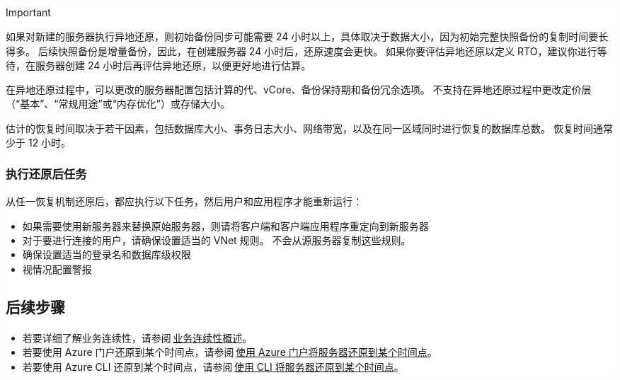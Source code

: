 > [!IMPORTANT]
>如果对新建的服务器执行异地还原，则初始备份同步可能需要 24 小时以上，具体取决于数据大小，因为初始完整快照备份的复制时间要长得多。 后续快照备份是增量备份，因此，在创建服务器 24 小时后，还原速度会更快。 如果你要评估异地还原以定义 RTO，建议你进行等待，在服务器创建 24 小时后再评估异地还原，以便更好地进行估算。

在异地还原过程中，可以更改的服务器配置包括计算的代、vCore、备份保持期和备份冗余选项。 不支持在异地还原过程中更改定价层（“基本”、“常规用途”或“内存优化”）或存储大小。

估计的恢复时间取决于若干因素，包括数据库大小、事务日志大小、网络带宽，以及在同一区域同时进行恢复的数据库总数。 恢复时间通常少于 12 小时。

### <a name="perform-post-restore-tasks"></a>执行还原后任务

从任一恢复机制还原后，都应执行以下任务，然后用户和应用程序才能重新运行：

- 如果需要使用新服务器来替换原始服务器，则请将客户端和客户端应用程序重定向到新服务器
- 对于要进行连接的用户，请确保设置适当的 VNet 规则。 不会从源服务器复制这些规则。
- 确保设置适当的登录名和数据库级权限
- 视情况配置警报

## <a name="next-steps"></a>后续步骤

- 若要详细了解业务连续性，请参阅 [业务连续性概述](concepts-business-continuity.md)。
- 若要使用 Azure 门户还原到某个时间点，请参阅 [使用 Azure 门户将服务器还原到某个时间点](howto-restore-server-portal.md)。
- 若要使用 Azure CLI 还原到某个时间点，请参阅 [使用 CLI 将服务器还原到某个时间点](howto-restore-server-cli.md)。
